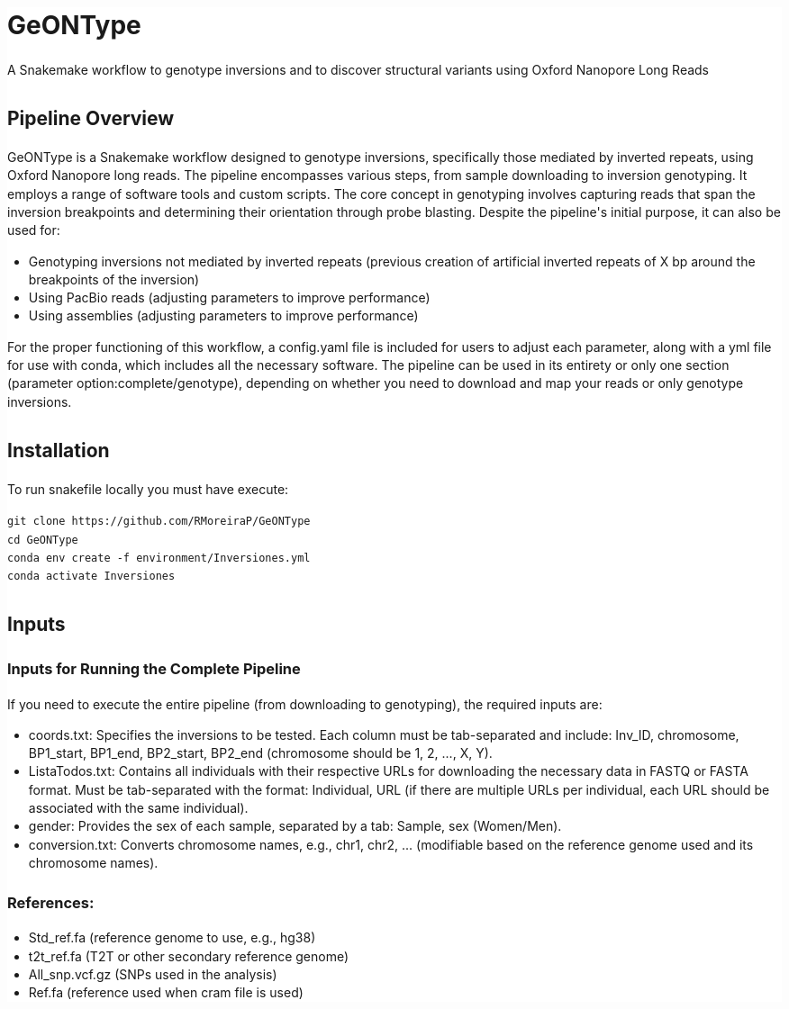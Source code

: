 # GeONType
A Snakemake workflow to genotype inversions and to discover structural variants using Oxford Nanopore Long Reads 

## Pipeline Overview
GeONType is a Snakemake workflow designed to genotype inversions, specifically those mediated by inverted repeats, using Oxford Nanopore long reads. The pipeline encompasses various steps, from sample downloading to inversion genotyping. It employs a range of software tools and custom scripts. The core concept in genotyping involves capturing reads that span the inversion breakpoints and determining their orientation through probe blasting. 
Despite the pipeline's initial purpose, it can also be used for:
  - Genotyping inversions not mediated by inverted repeats (previous creation of artificial inverted repeats of X bp around the breakpoints of the inversion)
  - Using PacBio reads (adjusting parameters to improve performance)
  - Using assemblies (adjusting parameters to improve performance)

For the proper functioning of this workflow, a config.yaml file is included for users to adjust each parameter, along with a yml file for use with conda, which includes all the necessary software. The pipeline can be used in its entirety or only one section (parameter option:complete/genotype), depending on whether you need to download and map your reads or only genotype inversions.

## Installation
To run snakefile locally you must have execute:
```
git clone https://github.com/RMoreiraP/GeONType
cd GeONType
conda env create -f environment/Inversiones.yml
conda activate Inversiones
```
## Inputs
### Inputs for Running the Complete Pipeline
If you need to execute the entire pipeline (from downloading to genotyping), the required inputs are:
  - coords.txt: Specifies the inversions to be tested. Each column must be tab-separated and include: Inv_ID, chromosome, BP1_start, BP1_end, BP2_start, BP2_end (chromosome should be 1, 2, ..., X, Y).
  - ListaTodos.txt: Contains all individuals with their respective URLs for downloading the necessary data in FASTQ or FASTA format. Must be tab-separated with the format: Individual, URL (if there are multiple URLs per individual, each URL should be associated with the same individual).
  - gender: Provides the sex of each sample, separated by a tab: Sample, sex (Women/Men).
  - conversion.txt: Converts chromosome names, e.g., chr1, chr2, ... (modifiable based on the reference genome used and its chromosome names).

### References:
  - Std_ref.fa (reference genome to use, e.g., hg38)
  - t2t_ref.fa (T2T or other secondary reference genome)
  - All_snp.vcf.gz (SNPs used in the analysis)
  - Ref.fa (reference used when cram file is used)
